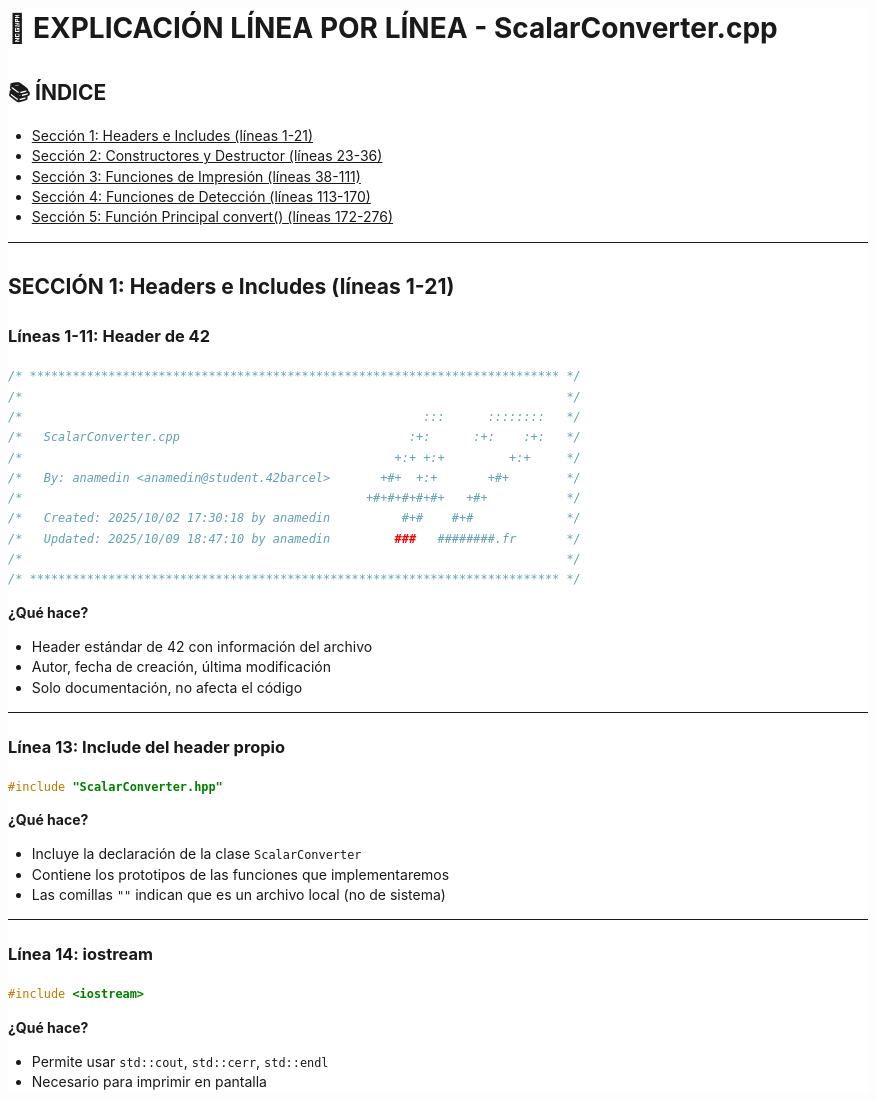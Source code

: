 # 📖 EXPLICACIÓN LÍNEA POR LÍNEA - ScalarConverter.cpp

## 📚 ÍNDICE
- [Sección 1: Headers e Includes (líneas 1-21)](#seccion-1-headers-e-includes)
- [Sección 2: Constructores y Destructor (líneas 23-36)](#seccion-2-constructores-y-destructor)
- [Sección 3: Funciones de Impresión (líneas 38-111)](#seccion-3-funciones-de-impresion)
- [Sección 4: Funciones de Detección (líneas 113-170)](#seccion-4-funciones-de-deteccion)
- [Sección 5: Función Principal convert() (líneas 172-276)](#seccion-5-funcion-principal-convert)

---

## SECCIÓN 1: Headers e Includes (líneas 1-21)

### **Líneas 1-11: Header de 42**
```cpp
/* ************************************************************************** */
/*                                                                            */
/*                                                        :::      ::::::::   */
/*   ScalarConverter.cpp                                :+:      :+:    :+:   */
/*                                                    +:+ +:+         +:+     */
/*   By: anamedin <anamedin@student.42barcel>       +#+  +:+       +#+        */
/*                                                +#+#+#+#+#+   +#+           */
/*   Created: 2025/10/02 17:30:18 by anamedin          #+#    #+#             */
/*   Updated: 2025/10/09 18:47:10 by anamedin         ###   ########.fr       */
/*                                                                            */
/* ************************************************************************** */
```
**¿Qué hace?**
- Header estándar de 42 con información del archivo
- Autor, fecha de creación, última modificación
- Solo documentación, no afecta el código

---

### **Línea 13: Include del header propio**
```cpp
#include "ScalarConverter.hpp"
```
**¿Qué hace?**
- Incluye la declaración de la clase `ScalarConverter`
- Contiene los prototipos de las funciones que implementaremos
- Las comillas `""` indican que es un archivo local (no de sistema)

---

### **Línea 14: iostream**
```cpp
#include <iostream>
```
**¿Qué hace?**
- Permite usar `std::cout`, `std::cerr`, `std::endl`
- Necesario para imprimir en pantalla
